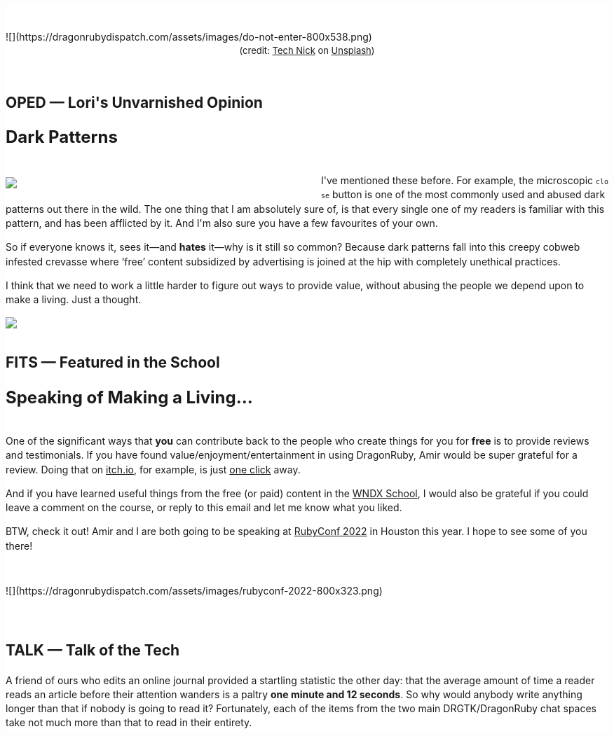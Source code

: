 <div style="display:none;font-size:0;line-height:0;max-height:0;mso-hide:all">DRD116: The don't be evil issue.</div>

<div style="padding-bottom: 0px width: 100%; padding-top: 35px;">![](https://dragonrubydispatch.com/assets/images/do-not-enter-800x538.png)</div>

<div style="font-size: small; text-align: center; padding-bottom: 20px;">(credit: <a href="https://unsplash.com/@technick_inc?utm_source=unsplash&utm_medium=referral&utm_content=creditCopyText">Tech Nick</a> on <a href="https://unsplash.com/s/photos/evil?utm_source=unsplash&utm_medium=referral&utm_content=creditCopyText">Unsplash</a>)</div>




## OPED &#8212; Lori's Unvarnished Opinion

<div style="font-size: x-large; text-align: left; padding-bottom: 20px;"><b>Dark Patterns</b></div>

<a href="https://twitter.com/KnockoutKiwi/status/1570672919294128130"><img src="https://dragonrubydispatch.com/assets/images/knackered-kiwi-400x452.png" style="float: left; padding-top: 5px; padding-right: 20px; padding-bottom: 5px; padding-left: 0px; width: 50%;"></a>I've mentioned these before. For example, the microscopic <small><code>close</code></small> button is one of the most commonly used and abused dark patterns out there in the wild. The one thing that I am absolutely sure of, is that every single one of my readers is familiar with this pattern, and has been afflicted by it. And I'm also sure you have a few favourites of your own.

So if everyone knows it, sees it&mdash;and <b>hates</b> it&mdash;why is it still so common? Because dark patterns fall into this creepy cobweb infested crevasse where &lsquo;free&rsquo; content subsidized by advertising is joined at the hip with completely unethical practices.

I think that we need to work a little harder to figure out ways to provide value, without abusing the people we depend upon to make a living. Just a thought.

![](https://dragonrubydispatch.com/assets/images/lori-signature-transparent-800x138.png)

## FITS &#8212; Featured in the School

<div style="font-size: x-large; text-align: left; padding-bottom: 20px;"><b>Speaking of Making a Living...</b></div>

One of the significant ways that <b>you</b> can contribute back to the people who create things for you for <b>free</b> is to provide reviews and testimonials. If you have found value/enjoyment/entertainment in using DragonRuby, Amir would be super grateful for a review. Doing that on [itch.io](https://itch.io), for example, is just [one click](https://dragonruby.itch.io/dragonruby-gtk/rate?source=game) away.

And if you have learned useful things from the free (or paid) content in the [WNDX School](https://wndx.school), I would also be grateful if you could leave a comment on the course, or reply to this email and let me know what you liked.

BTW, check it out! Amir and I are both going to be speaking at [RubyConf 2022](https://rubyconf.org/program) in Houston this year. I hope to see some of you there!

<div style="padding-top: 30px; padding-bottom: 30px;">![](https://dragonrubydispatch.com/assets/images/rubyconf-2022-800x323.png)</div>

## TALK &#8212; Talk of the Tech

A friend of ours who edits an online journal provided a startling statistic the other day: that the average amount of time a reader reads an article before their attention wanders is a paltry <b>one minute and 12 seconds</b>. So why would anybody write anything longer than that if nobody is going to read it? Fortunately, each of the items from the two main DRGTK/DragonRuby chat spaces take not much more than that to read in their entirety.
